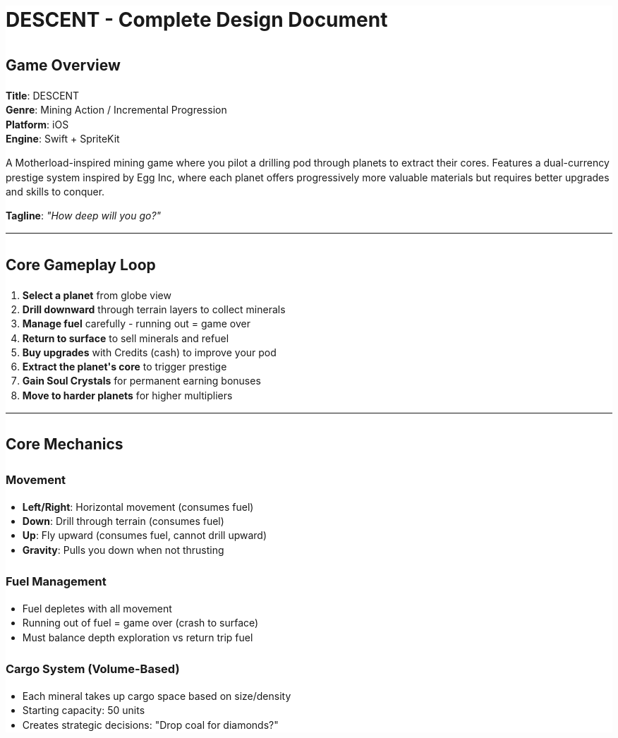 # DESCENT - Complete Design Document

## Game Overview

**Title**: DESCENT  
**Genre**: Mining Action / Incremental Progression  
**Platform**: iOS  
**Engine**: Swift + SpriteKit

A Motherload-inspired mining game where you pilot a drilling pod through planets to extract their cores. Features a dual-currency prestige system inspired by Egg Inc, where each planet offers progressively more valuable materials but requires better upgrades and skills to conquer.

**Tagline**: _"How deep will you go?"_

---

## Core Gameplay Loop

1. **Select a planet** from globe view
2. **Drill downward** through terrain layers to collect minerals
3. **Manage fuel** carefully - running out = game over
4. **Return to surface** to sell minerals and refuel
5. **Buy upgrades** with Credits (cash) to improve your pod
6. **Extract the planet's core** to trigger prestige
7. **Gain Soul Crystals** for permanent earning bonuses
8. **Move to harder planets** for higher multipliers

---

## Core Mechanics

### Movement

- **Left/Right**: Horizontal movement (consumes fuel)
- **Down**: Drill through terrain (consumes fuel)
- **Up**: Fly upward (consumes fuel, cannot drill upward)
- **Gravity**: Pulls you down when not thrusting

### Fuel Management

- Fuel depletes with all movement
- Running out of fuel = game over (crash to surface)
- Must balance depth exploration vs return trip fuel

### Cargo System (Volume-Based)

- Each mineral takes up cargo space based on size/density
- Starting capacity: 50 units
- Creates strategic decisions: "Drop coal for diamonds?"
